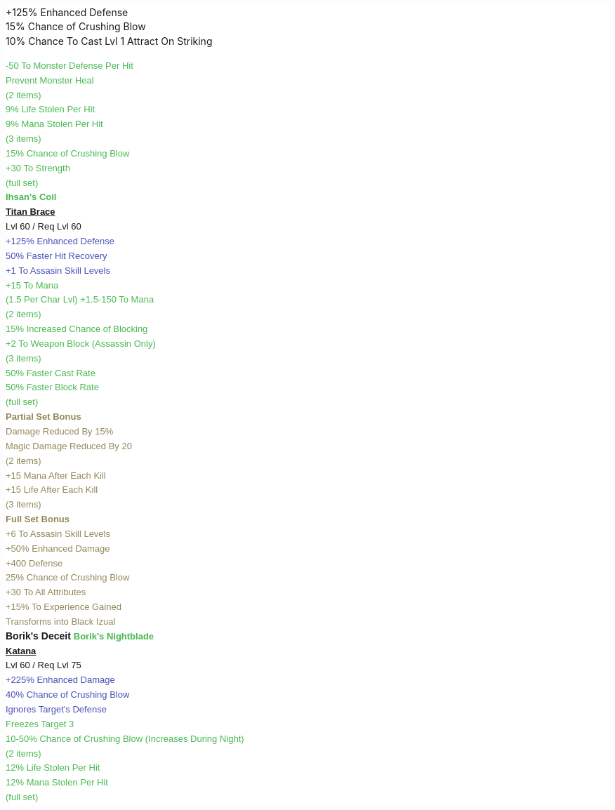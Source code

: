 +125% Enhanced Defense<br>
15% Chance of Crushing Blow<br>
10% Chance To Cast Lvl 1 Attract On Striking<br>
</font></font></td>
<td align="center" bgcolor="#101010" width="50%"><font face="arial,helvetica" size="-1"><font color="#48B850">
-50 To Monster Defense Per Hit<br>Prevent Monster Heal<br>(2 items)<br>
9% Life Stolen Per Hit<br>9% Mana Stolen Per Hit<br>(3 items)<br>
15% Chance of Crushing Blow<br>+30 To Strength<br>(full set)<br>
</font></font></td>
</tr>
<tr>
<td align="center" bgcolor="#101010" width="50%"><font face="arial,helvetica" size="-1"><b><font color="#48B850">Ihsan's Coil</font><br>
<a href="https://www.EasternSun300.github.io/ItemDB/es3armo#bel">Titan Brace</a><br></b>
Lvl 60 / Req Lvl 60<br>
<font color="4850B8">
+125% Enhanced Defense<br>
50% Faster Hit Recovery<br>
+1 To Assasin Skill Levels<br>
</font></font></td>
<td align="center" bgcolor="#101010" width="50%"><font face="arial,helvetica" size="-1"><font color="#48B850">
+15 To Mana<br>(1.5 Per Char Lvl) +1.5-150 To Mana<br>(2 items)<br>
15% Increased Chance of Blocking<br>+2 To Weapon Block (Assassin Only)<br>(3 items)<br>
50% Faster Cast Rate<br>50% Faster Block Rate<br>(full set)<br>
</font></font></td>
</tr>
<tr>
<td align="center" bgcolor="#202020" width="50%"><font face="arial,helvetica" size="-1"><font color="#908858"><b>Partial Set Bonus</b><br>
Damage Reduced By 15%<br>Magic Damage Reduced By 20<br>(2 items)<br>
+15 Mana After Each Kill<br>+15 Life After Each Kill<br>(3 items)<br>
</font></font></td>
<td align="center" bgcolor="#202020" width="50%"><font face="arial,helvetica" size="-1"><font color="#908858"><b>Full Set Bonus</b><br>
+6 To Assasin Skill Levels<br>
+50% Enhanced Damage<br>
+400 Defense<br>
25% Chance of Crushing Blow<br>
+30 To All Attributes<br>
+15% To Experience Gained<br>
Transforms into Black Izual<br>
</font></font></td>
</tr>
<tr><td align="center" bgcolor="#204020" colspan="2">
<font face="arial,helvetica"><b>Borik's Deceit</b></font></td></tr>
<tr>
<td align="center" bgcolor="#101010" width="50%"><font face="arial,helvetica" size="-1"><b><font color="#48B850">Borik's Nightblade</font><br>
<a href="https://www.EasternSun300.github.io/ItemDB/es3weap#ass">Katana</a><br></b>
Lvl 60 / Req Lvl 75<br>
<font color="4850B8">
+225% Enhanced Damage<br>
40% Chance of Crushing Blow<br>
Ignores Target's Defense<br>
</font></font></td>
<td align="center" bgcolor="#101010" width="50%"><font face="arial,helvetica" size="-1"><font color="#48B850">
Freezes Target 3<br>10-50% Chance of Crushing Blow (Increases During Night)<br>(2 items)<br>
12% Life Stolen Per Hit<br>12% Mana Stolen Per Hit<br>(full set)<br>
</font></font></td>
</tr>
<tr>